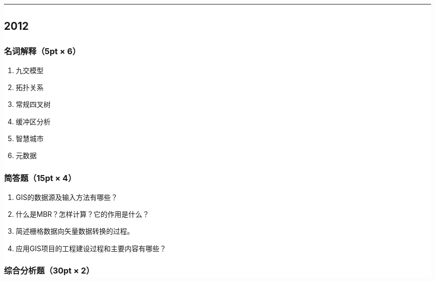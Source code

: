 










---

## 2012 ##

### 名词解释（5pt × 6） ###

1. 九交模型

   

2. 拓扑关系

   

3. 常规四叉树

   

4. 缓冲区分析

   

5. 智慧城市

   

6. 元数据







### 简答题（15pt × 4） ###

1. GIS的数据源及输入方法有哪些？

   

   

2. 什么是MBR？怎样计算？它的作用是什么？

   

   

3. 简述栅格数据向矢量数据转换的过程。

   

   

4. 应用GIS项目的工程建设过程和主要内容有哪些？









### 综合分析题（30pt × 2） ###
